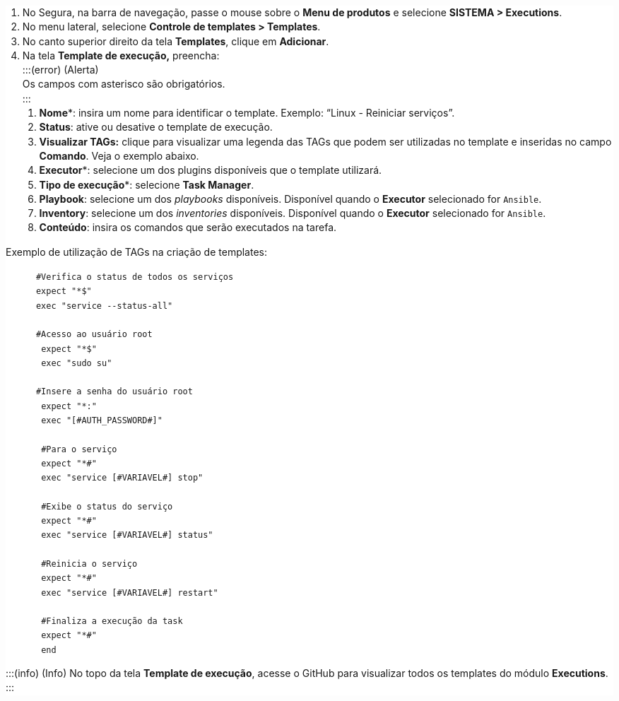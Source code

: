 1. No Segura, na barra de navegação, passe o mouse sobre o **Menu de produtos** e selecione **SISTEMA > Executions**.  
2. No menu lateral, selecione **Controle de templates > Templates**.  
3. No canto superior direito da tela **Templates**, clique em **Adicionar**.  
4. Na tela **Template de execução,** preencha:  
   	:::(error) (Alerta)  
   	Os campos com asterisco são obrigatórios.  
   	:::  
   1. **Nome***: insira um nome para identificar o template. Exemplo: “Linux \- Reiniciar serviços”.  
   2. **Status**: ative ou desative o template de execução.  
   3. **Visualizar TAGs:** clique para visualizar uma legenda das TAGs que podem ser utilizadas no template e inseridas no campo **Comando**. Veja o exemplo abaixo.  
   4. **Executor***: selecione um dos plugins disponíveis que o template utilizará.  
   5. **Tipo de execução***: selecione **Task Manager**.  
   6. **Playbook**: selecione um dos *playbooks* disponíveis. Disponível quando o **Executor** selecionado for `Ansible`.  
   7. **Inventory**: selecione um dos *inventories* disponíveis. Disponível quando o **Executor** selecionado for `Ansible`.  
   8. **Conteúdo**: insira os comandos que serão executados na tarefa.

Exemplo de utilização de TAGs na criação de templates:

```
      #Verifica o status de todos os serviços
      expect "*$"
      exec "service --status-all"

      #Acesso ao usuário root
       expect "*$"
       exec "sudo su"

      #Insere a senha do usuário root
       expect "*:"
       exec "[#AUTH_PASSWORD#]"

       #Para o serviço
       expect "*#"
       exec "service [#VARIAVEL#] stop"

       #Exibe o status do serviço
       expect "*#"
       exec "service [#VARIAVEL#] status"

       #Reinicia o serviço
       expect "*#"
       exec "service [#VARIAVEL#] restart"

       #Finaliza a execução da task
       expect "*#"
       end
```

:::(info) (Info)
No topo da tela **Template de execução**, acesse o GitHub para visualizar todos os templates do módulo **Executions**.  
:::
